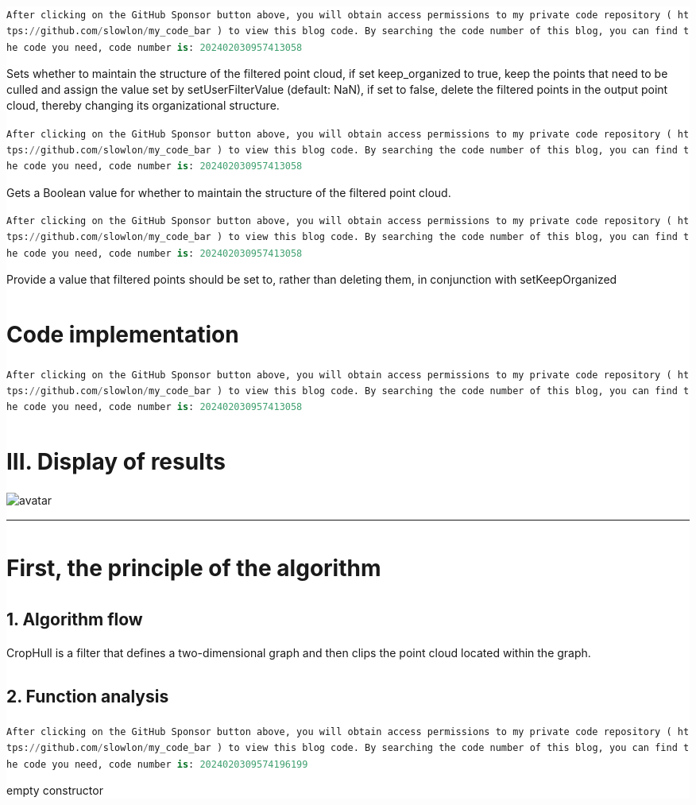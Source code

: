   ```python  
After clicking on the GitHub Sponsor button above, you will obtain access permissions to my private code repository ( https://github.com/slowlon/my_code_bar ) to view this blog code. By searching the code number of this blog, you can find the code you need, code number is: 202402030957413058
  ```  
 Sets whether to maintain the structure of the filtered point cloud, if set keep_organized to true, keep the points that need to be culled and assign the value set by setUserFilterValue (default: NaN), if set to false, delete the filtered points in the output point cloud, thereby changing its organizational structure. 

  ```python  
After clicking on the GitHub Sponsor button above, you will obtain access permissions to my private code repository ( https://github.com/slowlon/my_code_bar ) to view this blog code. By searching the code number of this blog, you can find the code you need, code number is: 202402030957413058
  ```  
 Gets a Boolean value for whether to maintain the structure of the filtered point cloud. 

  ```python  
After clicking on the GitHub Sponsor button above, you will obtain access permissions to my private code repository ( https://github.com/slowlon/my_code_bar ) to view this blog code. By searching the code number of this blog, you can find the code you need, code number is: 202402030957413058
  ```  
 Provide a value that filtered points should be set to, rather than deleting them, in conjunction with setKeepOrganized 

#  Code implementation 

  ```python  
After clicking on the GitHub Sponsor button above, you will obtain access permissions to my private code repository ( https://github.com/slowlon/my_code_bar ) to view this blog code. By searching the code number of this blog, you can find the code you need, code number is: 202402030957413058
  ```  
#  III. Display of results 

 ![avatar]( b302b30a73eb4c3a92cd4decf2e6eda4.png) 



--------------------------------------------------------------------------------

#  First, the principle of the algorithm 

##  1. Algorithm flow 

 CropHull is a filter that defines a two-dimensional graph and then clips the point cloud located within the graph. 

##  2. Function analysis 

  ```python  
After clicking on the GitHub Sponsor button above, you will obtain access permissions to my private code repository ( https://github.com/slowlon/my_code_bar ) to view this blog code. By searching the code number of this blog, you can find the code you need, code number is: 2024020309574196199
  ```  
 empty constructor 
